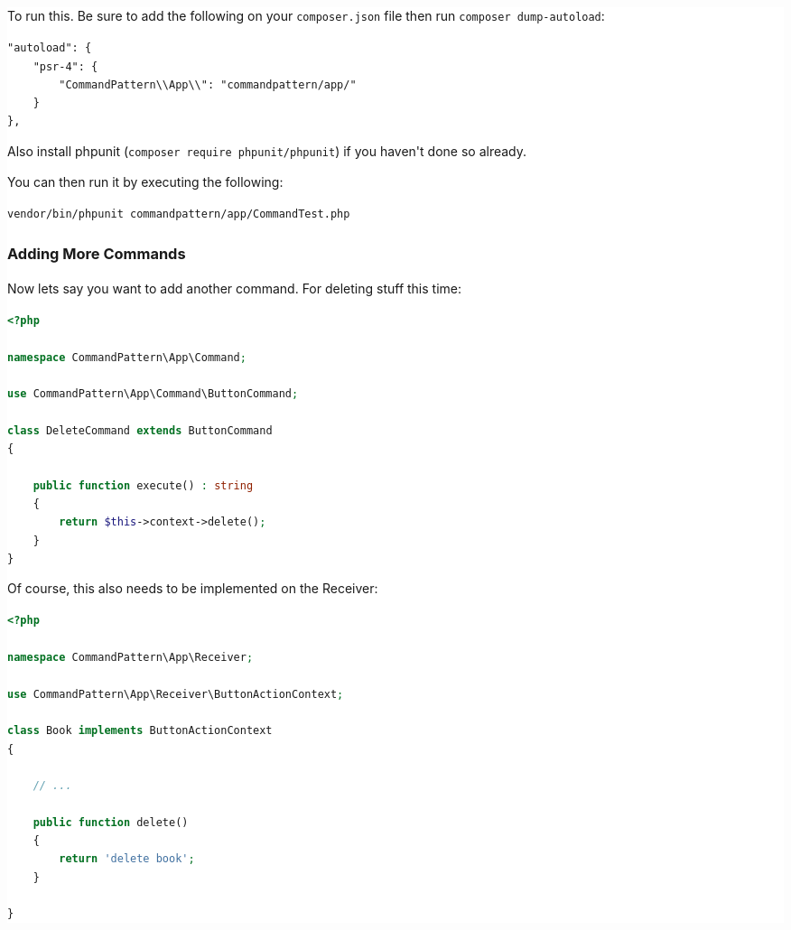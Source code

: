 
To run this. Be sure to add the following on your `composer.json` file then run `composer dump-autoload`:

```
"autoload": {
    "psr-4": {
        "CommandPattern\\App\\": "commandpattern/app/"
    }
},
```

Also install phpunit (`composer require phpunit/phpunit`) if you haven't done so already.

You can then run it by executing the following:

```bash
vendor/bin/phpunit commandpattern/app/CommandTest.php
```

### Adding More Commands

Now lets say you want to add another command. For deleting stuff this time:


```php
<?php 

namespace CommandPattern\App\Command;

use CommandPattern\App\Command\ButtonCommand;

class DeleteCommand extends ButtonCommand
{

    public function execute() : string
    {
        return $this->context->delete();
    }
}
```

Of course, this also needs to be implemented on the Receiver:

```php 
<?php 

namespace CommandPattern\App\Receiver;

use CommandPattern\App\Receiver\ButtonActionContext;

class Book implements ButtonActionContext 
{

    // ...

    public function delete()
    {
        return 'delete book';
    }

}
```
